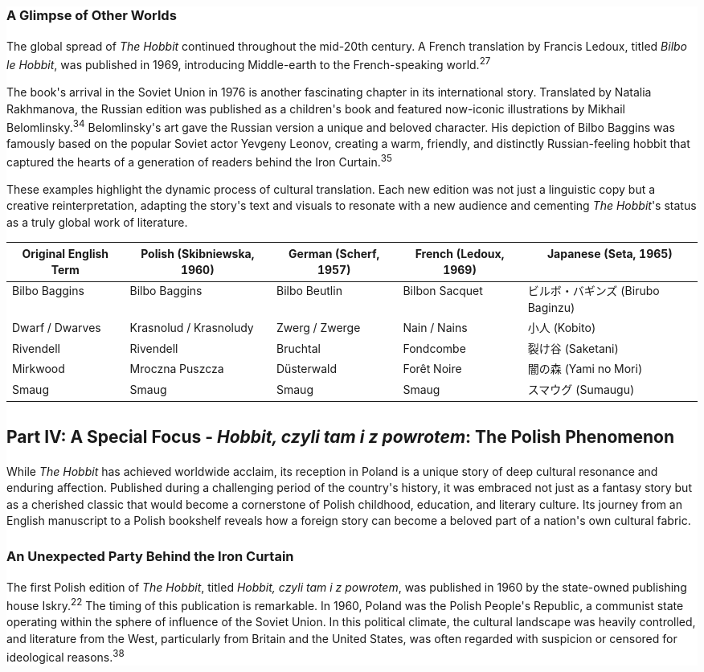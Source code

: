 ### A Glimpse of Other Worlds

The global spread of *The Hobbit* continued throughout the mid-20th
century. A French translation by Francis Ledoux, titled *Bilbo le
Hobbit*, was published in 1969, introducing Middle-earth to the
French-speaking world.<sup>27</sup>

The book's arrival in the Soviet Union in 1976 is another fascinating
chapter in its international story. Translated by Natalia Rakhmanova,
the Russian edition was published as a children's book and featured
now-iconic illustrations by Mikhail Belomlinsky.<sup>34</sup>
Belomlinsky's art gave the Russian version a unique and beloved
character. His depiction of Bilbo Baggins was famously based on the
popular Soviet actor Yevgeny Leonov, creating a warm, friendly, and
distinctly Russian-feeling hobbit that captured the hearts of a
generation of readers behind the Iron Curtain.<sup>35</sup>

These examples highlight the dynamic process of cultural translation.
Each new edition was not just a linguistic copy but a creative
reinterpretation, adapting the story's text and visuals to resonate with
a new audience and cementing *The Hobbit*'s status as a truly global
work of literature.

| Original English Term | Polish (Skibniewska, 1960) | German (Scherf, 1957) | French (Ledoux, 1969) | Japanese (Seta, 1965) |
|----|----|----|----|----|
| Bilbo Baggins | Bilbo Baggins | Bilbo Beutlin | Bilbon Sacquet | ビルボ・バギンズ (Birubo Baginzu) |
| Dwarf / Dwarves | Krasnolud / Krasnoludy | Zwerg / Zwerge | Nain / Nains | 小人 (Kobito) |
| Rivendell | Rivendell | Bruchtal | Fondcombe | 裂け谷 (Saketani) |
| Mirkwood | Mroczna Puszcza | Düsterwald | Forêt Noire | 闇の森 (Yami no Mori) |
| Smaug | Smaug | Smaug | Smaug | スマウグ (Sumaugu) |

## Part IV: A Special Focus - ***Hobbit, czyli tam i z powrotem***: The Polish Phenomenon

While *The Hobbit* has achieved worldwide acclaim, its reception in
Poland is a unique story of deep cultural resonance and enduring
affection. Published during a challenging period of the country's
history, it was embraced not just as a fantasy story but as a cherished
classic that would become a cornerstone of Polish childhood, education,
and literary culture. Its journey from an English manuscript to a Polish
bookshelf reveals how a foreign story can become a beloved part of a
nation's own cultural fabric.

### An Unexpected Party Behind the Iron Curtain

The first Polish edition of *The Hobbit*, titled *Hobbit, czyli tam i z
powrotem*, was published in 1960 by the state-owned publishing house
Iskry.<sup>22</sup> The timing of this publication is remarkable. In
1960, Poland was the Polish People's Republic, a communist state
operating within the sphere of influence of the Soviet Union. In this
political climate, the cultural landscape was heavily controlled, and
literature from the West, particularly from Britain and the United
States, was often regarded with suspicion or censored for ideological
reasons.<sup>38</sup>
